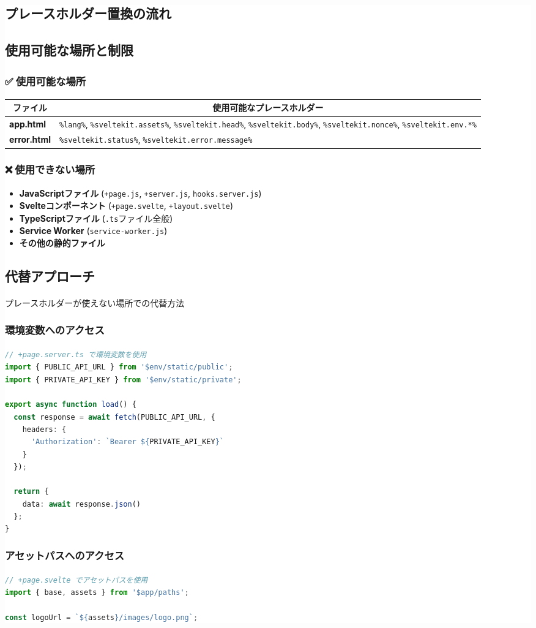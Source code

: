 ## プレースホルダー置換の流れ

<Mermaid diagram={placeholderReplacementDiagram} />

## 使用可能な場所と制限

### ✅ 使用可能な場所

| ファイル | 使用可能なプレースホルダー |
|---------|------------------------|
| **app.html** | `%lang%`, `%sveltekit.assets%`, `%sveltekit.head%`, `%sveltekit.body%`, `%sveltekit.nonce%`, `%sveltekit.env.*%` |
| **error.html** | `%sveltekit.status%`, `%sveltekit.error.message%` |

### ❌ 使用できない場所

- **JavaScriptファイル** (`+page.js`, `+server.js`, `hooks.server.js`)
- **Svelteコンポーネント** (`+page.svelte`, `+layout.svelte`)
- **TypeScriptファイル** (`.ts`ファイル全般)
- **Service Worker** (`service-worker.js`)
- **その他の静的ファイル**

## 代替アプローチ

プレースホルダーが使えない場所での代替方法

### 環境変数へのアクセス

```typescript
// +page.server.ts で環境変数を使用
import { PUBLIC_API_URL } from '$env/static/public';
import { PRIVATE_API_KEY } from '$env/static/private';

export async function load() {
  const response = await fetch(PUBLIC_API_URL, {
    headers: {
      'Authorization': `Bearer ${PRIVATE_API_KEY}`
    }
  });
  
  return {
    data: await response.json()
  };
}
```

### アセットパスへのアクセス

```typescript
// +page.svelte でアセットパスを使用
import { base, assets } from '$app/paths';

const logoUrl = `${assets}/images/logo.png`;
```
